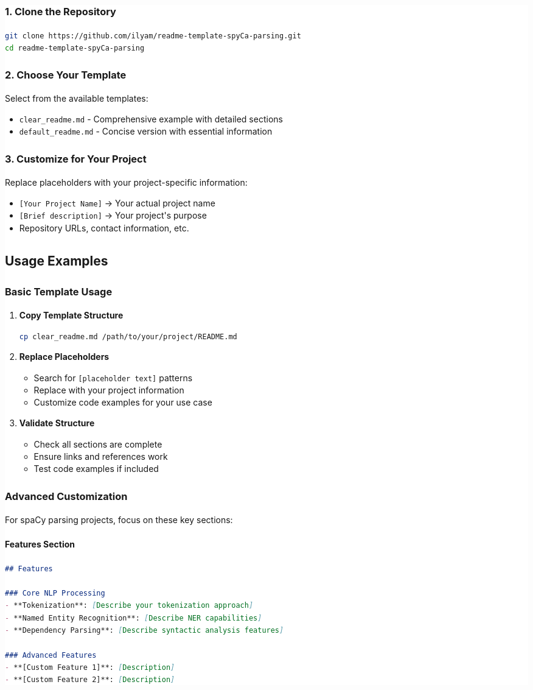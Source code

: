### 1. Clone the Repository
```bash
git clone https://github.com/ilyam/readme-template-spyCa-parsing.git
cd readme-template-spyCa-parsing
```

### 2. Choose Your Template
Select from the available templates:
- `clear_readme.md` - Comprehensive example with detailed sections
- `default_readme.md` - Concise version with essential information

### 3. Customize for Your Project
Replace placeholders with your project-specific information:
- `[Your Project Name]` → Your actual project name
- `[Brief description]` → Your project's purpose
- Repository URLs, contact information, etc.

## Usage Examples

### Basic Template Usage

1. **Copy Template Structure**
   ```bash
   cp clear_readme.md /path/to/your/project/README.md
   ```

2. **Replace Placeholders**
   - Search for `[placeholder text]` patterns
   - Replace with your project information
   - Customize code examples for your use case

3. **Validate Structure**
   - Check all sections are complete
   - Ensure links and references work
   - Test code examples if included

### Advanced Customization

For spaCy parsing projects, focus on these key sections:

#### Features Section
```markdown
## Features

### Core NLP Processing
- **Tokenization**: [Describe your tokenization approach]
- **Named Entity Recognition**: [Describe NER capabilities]
- **Dependency Parsing**: [Describe syntactic analysis features]

### Advanced Features
- **[Custom Feature 1]**: [Description]
- **[Custom Feature 2]**: [Description]
```
